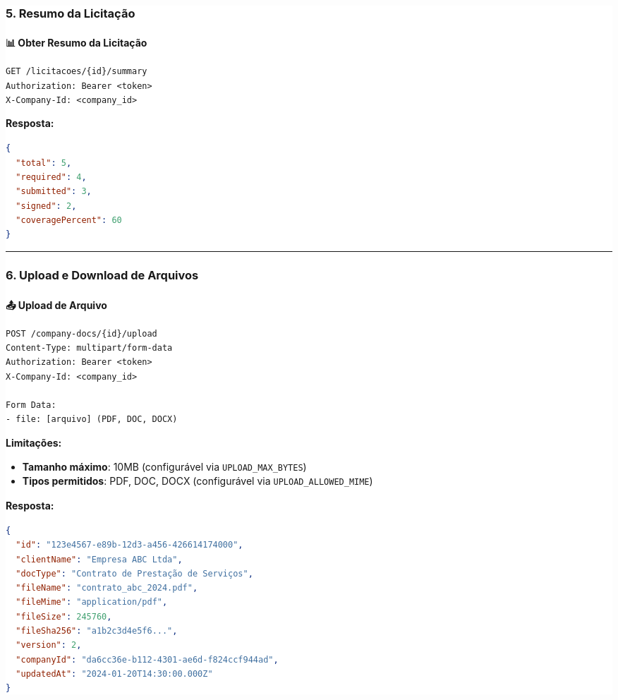 ### 5. Resumo da Licitação

#### 📊 Obter Resumo da Licitação
```http
GET /licitacoes/{id}/summary
Authorization: Bearer <token>
X-Company-Id: <company_id>
```

**Resposta:**
```json
{
  "total": 5,
  "required": 4,
  "submitted": 3,
  "signed": 2,
  "coveragePercent": 60
}
```

---

### 6. Upload e Download de Arquivos

#### 📤 Upload de Arquivo
```http
POST /company-docs/{id}/upload
Content-Type: multipart/form-data
Authorization: Bearer <token>
X-Company-Id: <company_id>

Form Data:
- file: [arquivo] (PDF, DOC, DOCX)
```

**Limitações:**
- **Tamanho máximo**: 10MB (configurável via `UPLOAD_MAX_BYTES`)
- **Tipos permitidos**: PDF, DOC, DOCX (configurável via `UPLOAD_ALLOWED_MIME`)

**Resposta:**
```json
{
  "id": "123e4567-e89b-12d3-a456-426614174000",
  "clientName": "Empresa ABC Ltda",
  "docType": "Contrato de Prestação de Serviços",
  "fileName": "contrato_abc_2024.pdf",
  "fileMime": "application/pdf",
  "fileSize": 245760,
  "fileSha256": "a1b2c3d4e5f6...",
  "version": 2,
  "companyId": "da6cc36e-b112-4301-ae6d-f824ccf944ad",
  "updatedAt": "2024-01-20T14:30:00.000Z"
}
```
